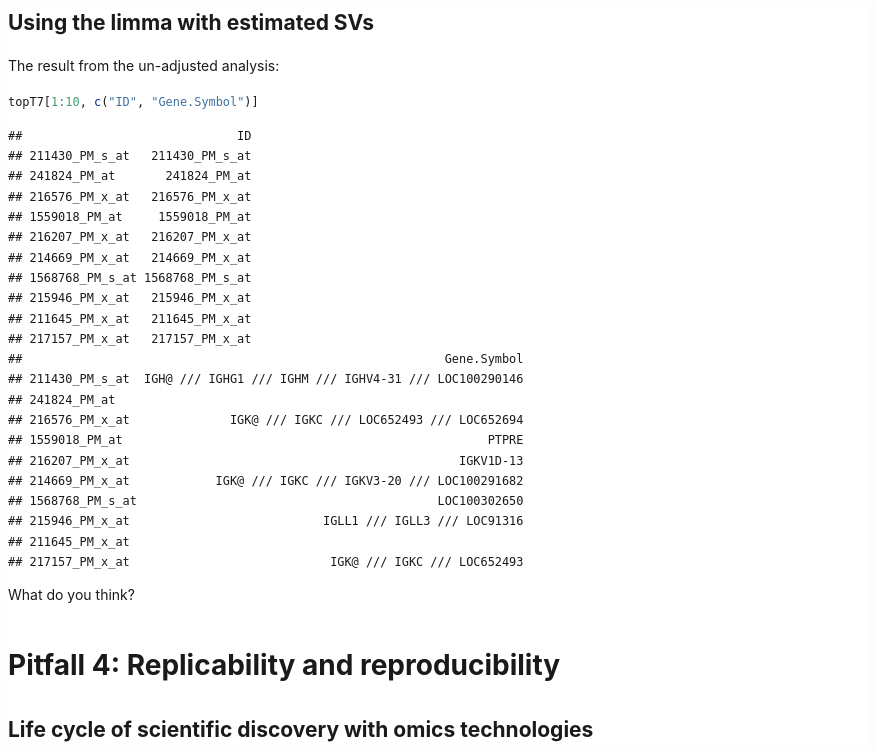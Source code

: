 ## Using the limma with estimated SVs

The result from the un-adjusted analysis:


```r
topT7[1:10, c("ID", "Gene.Symbol")]
```

```
##                              ID
## 211430_PM_s_at   211430_PM_s_at
## 241824_PM_at       241824_PM_at
## 216576_PM_x_at   216576_PM_x_at
## 1559018_PM_at     1559018_PM_at
## 216207_PM_x_at   216207_PM_x_at
## 214669_PM_x_at   214669_PM_x_at
## 1568768_PM_s_at 1568768_PM_s_at
## 215946_PM_x_at   215946_PM_x_at
## 211645_PM_x_at   211645_PM_x_at
## 217157_PM_x_at   217157_PM_x_at
##                                                           Gene.Symbol
## 211430_PM_s_at  IGH@ /// IGHG1 /// IGHM /// IGHV4-31 /// LOC100290146
## 241824_PM_at                                                         
## 216576_PM_x_at              IGK@ /// IGKC /// LOC652493 /// LOC652694
## 1559018_PM_at                                                   PTPRE
## 216207_PM_x_at                                              IGKV1D-13
## 214669_PM_x_at            IGK@ /// IGKC /// IGKV3-20 /// LOC100291682
## 1568768_PM_s_at                                          LOC100302650
## 215946_PM_x_at                           IGLL1 /// IGLL3 /// LOC91316
## 211645_PM_x_at                                                       
## 217157_PM_x_at                            IGK@ /// IGKC /// LOC652493
```

What do you think?

# Pitfall 4: Replicability and reproducibility

## Life cycle of scientific discovery with omics technologies
